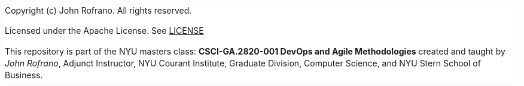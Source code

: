 Copyright (c) John Rofrano. All rights reserved.

Licensed under the Apache License. See [LICENSE](LICENSE)

This repository is part of the NYU masters class: **CSCI-GA.2820-001 DevOps and Agile Methodologies** created and taught by *John Rofrano*, Adjunct Instructor, NYU Courant Institute, Graduate Division, Computer Science, and NYU Stern School of Business.
